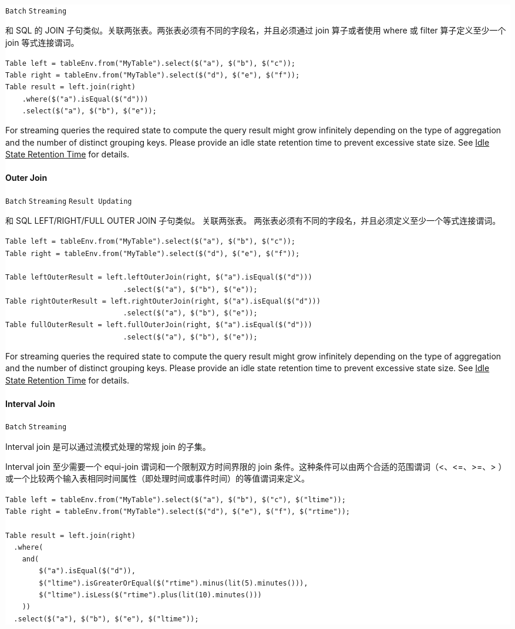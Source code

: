 `Batch` `Streaming`

和 SQL 的 JOIN 子句类似。关联两张表。两张表必须有不同的字段名，并且必须通过 join 算子或者使用 where 或 filter 算子定义至少一个
join 等式连接谓词。

~~~
Table left = tableEnv.from("MyTable").select($("a"), $("b"), $("c"));
Table right = tableEnv.from("MyTable").select($("d"), $("e"), $("f"));
Table result = left.join(right)
    .where($("a").isEqual($("d")))
    .select($("a"), $("b"), $("e"));
~~~

For streaming queries the required state to compute the query result might grow infinitely depending on the type of
aggregation and the number of distinct grouping keys. Please provide an idle state retention time to prevent excessive
state size. See [Idle State Retention Time]() for details.

#### Outer Join

`Batch` `Streaming` `Result Updating`

和 SQL LEFT/RIGHT/FULL OUTER JOIN 子句类似。 关联两张表。 两张表必须有不同的字段名，并且必须定义至少一个等式连接谓词。

~~~
Table left = tableEnv.from("MyTable").select($("a"), $("b"), $("c"));
Table right = tableEnv.from("MyTable").select($("d"), $("e"), $("f"));

Table leftOuterResult = left.leftOuterJoin(right, $("a").isEqual($("d")))
                            .select($("a"), $("b"), $("e"));
Table rightOuterResult = left.rightOuterJoin(right, $("a").isEqual($("d")))
                            .select($("a"), $("b"), $("e"));
Table fullOuterResult = left.fullOuterJoin(right, $("a").isEqual($("d")))
                            .select($("a"), $("b"), $("e"));
~~~

For streaming queries the required state to compute the query result might grow infinitely depending on the type of
aggregation and the number of distinct grouping keys. Please provide an idle state retention time to prevent excessive
state size. See [Idle State Retention Time]() for details.

#### Interval Join

`Batch` `Streaming`

Interval join 是可以通过流模式处理的常规 join 的子集。

Interval join 至少需要一个 equi-join 谓词和一个限制双方时间界限的 join 条件。这种条件可以由两个合适的范围谓词（<、<=、>=、>
）或一个比较两个输入表相同时间属性（即处理时间或事件时间）的等值谓词来定义。

~~~
Table left = tableEnv.from("MyTable").select($("a"), $("b"), $("c"), $("ltime"));
Table right = tableEnv.from("MyTable").select($("d"), $("e"), $("f"), $("rtime"));

Table result = left.join(right)
  .where(
    and(
        $("a").isEqual($("d")),
        $("ltime").isGreaterOrEqual($("rtime").minus(lit(5).minutes())),
        $("ltime").isLess($("rtime").plus(lit(10).minutes()))
    ))
  .select($("a"), $("b"), $("e"), $("ltime"));
~~~
